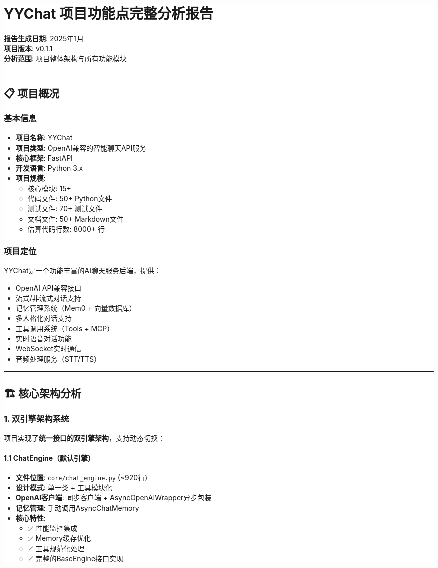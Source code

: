 # YYChat 项目功能点完整分析报告

**报告生成日期**: 2025年1月  
**项目版本**: v0.1.1  
**分析范围**: 项目整体架构与所有功能模块  

---

## 📋 项目概况

### 基本信息
- **项目名称**: YYChat
- **项目类型**: OpenAI兼容的智能聊天API服务
- **核心框架**: FastAPI
- **开发语言**: Python 3.x
- **项目规模**: 
  - 核心模块: 15+
  - 代码文件: 50+ Python文件
  - 测试文件: 70+ 测试文件
  - 文档文件: 50+ Markdown文件
  - 估算代码行数: 8000+ 行

### 项目定位
YYChat是一个功能丰富的AI聊天服务后端，提供：
- OpenAI API兼容接口
- 流式/非流式对话支持
- 记忆管理系统（Mem0 + 向量数据库）
- 多人格化对话支持
- 工具调用系统（Tools + MCP）
- 实时语音对话功能
- WebSocket实时通信
- 音频处理服务（STT/TTS）

---

## 🏗️ 核心架构分析

### 1. 双引擎架构系统

项目实现了**统一接口的双引擎架构**，支持动态切换：

#### 1.1 ChatEngine（默认引擎）
- **文件位置**: `core/chat_engine.py` (~920行)
- **设计模式**: 单一类 + 工具模块化
- **OpenAI客户端**: 同步客户端 + AsyncOpenAIWrapper异步包装
- **记忆管理**: 手动调用AsyncChatMemory
- **核心特性**:
  - ✅ 性能监控集成
  - ✅ Memory缓存优化
  - ✅ 工具规范化处理
  - ✅ 完整的BaseEngine接口实现
